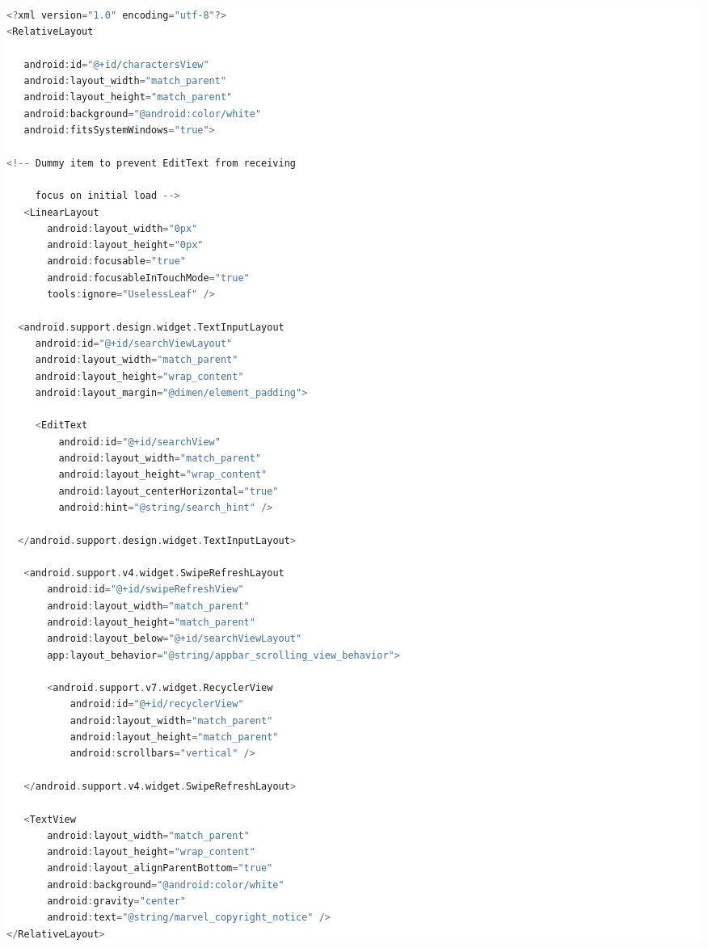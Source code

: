 ```kt
<?xml version="1.0" encoding="utf-8"?> 
<RelativeLayout  

   android:id="@+id/charactersView" 
   android:layout_width="match_parent" 
   android:layout_height="match_parent" 
   android:background="@android:color/white" 
   android:fitsSystemWindows="true"> 

<!-- Dummy item to prevent EditText from receiving 

     focus on initial load --> 
   <LinearLayout 
       android:layout_width="0px" 
       android:layout_height="0px" 
       android:focusable="true" 
       android:focusableInTouchMode="true" 
       tools:ignore="UselessLeaf" /> 

  <android.support.design.widget.TextInputLayout 
     android:id="@+id/searchViewLayout" 
     android:layout_width="match_parent" 
     android:layout_height="wrap_content" 
     android:layout_margin="@dimen/element_padding"> 

     <EditText 
         android:id="@+id/searchView" 
         android:layout_width="match_parent" 
         android:layout_height="wrap_content" 
         android:layout_centerHorizontal="true" 
         android:hint="@string/search_hint" /> 

  </android.support.design.widget.TextInputLayout> 

   <android.support.v4.widget.SwipeRefreshLayout  
       android:id="@+id/swipeRefreshView" 
       android:layout_width="match_parent" 
       android:layout_height="match_parent" 
       android:layout_below="@+id/searchViewLayout" 
       app:layout_behavior="@string/appbar_scrolling_view_behavior"> 

       <android.support.v7.widget.RecyclerView 
           android:id="@+id/recyclerView" 
           android:layout_width="match_parent" 
           android:layout_height="match_parent" 
           android:scrollbars="vertical" /> 

   </android.support.v4.widget.SwipeRefreshLayout> 

   <TextView 
       android:layout_width="match_parent" 
       android:layout_height="wrap_content" 
       android:layout_alignParentBottom="true" 
       android:background="@android:color/white" 
       android:gravity="center" 
       android:text="@string/marvel_copyright_notice" /> 
</RelativeLayout> 
```
